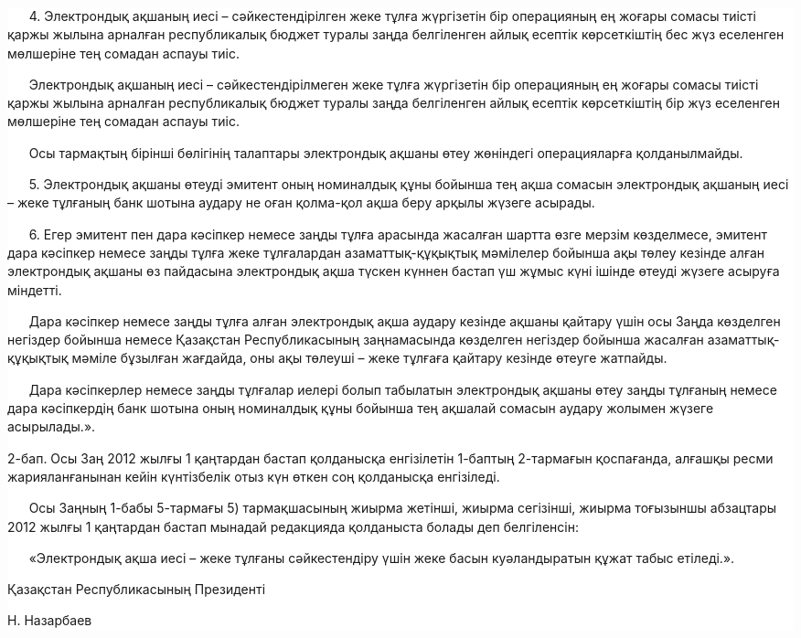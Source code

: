       4. Электрондық ақшаның иесі – сәйкестендірілген жеке тұлға жүргізетін бір операцияның ең жоғары сомасы тиісті қаржы жылына арналған республикалық бюджет туралы заңда белгіленген айлық есептік көрсеткіштің бес жүз еселенген мөлшеріне тең сомадан аспауы тиіс.

      Электрондық ақшаның иесі – сәйкестендірілмеген жеке тұлға жүргізетін бір операцияның ең жоғары сомасы тиісті қаржы жылына арналған республикалық бюджет туралы заңда белгіленген айлық есептік көрсеткіштің бір жүз еселенген мөлшеріне тең сомадан аспауы тиіс.

      Осы тармақтың бірінші бөлігінің талаптары электрондық ақшаны өтеу жөніндегі операцияларға қолданылмайды.

      5. Электрондық ақшаны өтеуді эмитент оның номиналдық құны бойынша тең ақша сомасын электрондық ақшаның иесі – жеке тұлғаның банк шотына аудару не оған қолма-қол ақша беру арқылы жүзеге асырады.

      6. Егер эмитент пен дара кәсіпкер немесе заңды тұлға арасында жасалған шартта өзге мерзім көзделмесе, эмитент дара кәсіпкер немесе заңды тұлға жеке тұлғалардан азаматтық-құқықтық мәмілелер бойынша ақы төлеу кезінде алған электрондық ақшаны өз пайдасына электрондық ақша түскен күннен бастап үш жұмыс күні ішінде өтеуді жүзеге асыруға міндетті.

      Дара кәсіпкер немесе заңды тұлға алған электрондық ақша аудару кезінде ақшаны қайтару үшін осы Заңда көзделген негіздер бойынша немесе Қазақстан Республикасының заңнамасында көзделген негіздер бойынша жасалған азаматтық-құқықтық мәміле бұзылған жағдайда, оны ақы төлеуші – жеке тұлғаға қайтару кезінде өтеуге жатпайды.

      Дара кәсіпкерлер немесе заңды тұлғалар иелері болып табылатын электрондық ақшаны өтеу заңды тұлғаның немесе дара кәсіпкердің банк шотына оның номиналдық құны бойынша тең ақшалай сомасын аудару жолымен жүзеге асырылады.».

2-бап. Осы Заң 2012 жылғы 1 қаңтардан бастап қолданысқа енгізілетін 1-баптың 2-тармағын қоспағанда, алғашқы ресми жарияланғанынан кейін күнтізбелік отыз күн өткен соң қолданысқа енгізіледі.

      Осы Заңның 1-бабы 5-тармағы 5) тармақшасының жиырма жетінші, жиырма сегізінші, жиырма тоғызыншы абзацтары 2012 жылғы 1 қаңтардан бастап мынадай редакцияда қолданыста болады деп белгіленсін:

      «Электрондық ақша иесі – жеке тұлғаны сәйкестендіру үшін жеке басын куәландыратын құжат табыс етіледі.».

Қазақстан Республикасының Президенті

Н. Назарбаев

